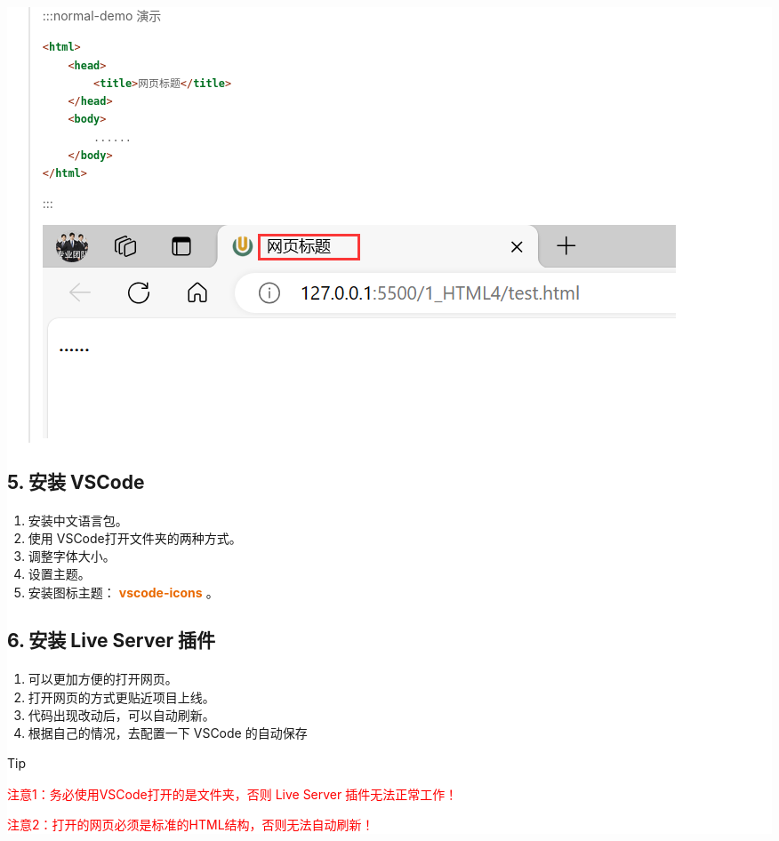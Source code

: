    >    
   >
   >    :::normal-demo 演示
   >
   >    ```html
   >    <html>
   >        <head>
   >            <title>网页标题</title>
   >        </head>
   >        <body>
   >            ......
   >        </body>
   >    </html>
   >    ```
   >
   >    :::
   >
   >    ![网页标题](./../../../../src/.vuepress/public/assets/images/html_start.assets/image-20240628000336082.png)

## 5. 安装 VSCode

1. 安装中文语言包。
2. 使用 VSCode打开文件夹的两种方式。
3. 调整字体大小。
4. 设置主题。
5. 安装图标主题： **<font color='#e96900'>vscode-icons</font>** 。

## 6. 安装 Live Server 插件

1. 可以更加方便的打开网页。
2. 打开网页的方式更贴近项目上线。
3. 代码出现改动后，可以自动刷新。
4. 根据自己的情况，去配置一下 VSCode 的自动保存

> [!tip]
>
> <font color='red'>注意1：务必使用VSCode打开的是文件夹，否则 Live Server 插件无法正常工作！</font>
>
> <font color='red'>注意2：打开的网页必须是标准的HTML结构，否则无法自动刷新！</font>
